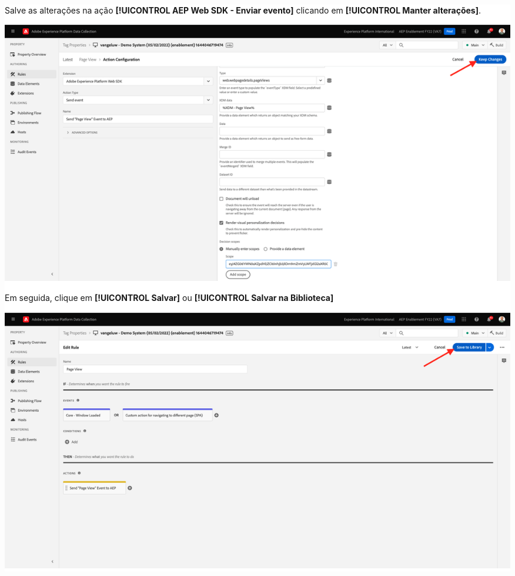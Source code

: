 Salve as alterações na ação **[!UICONTROL AEP Web SDK - Enviar evento]** clicando em **[!UICONTROL Manter alterações]**.

![SDKdaWeb](./images/keepchanges.png)

Em seguida, clique em **[!UICONTROL Salvar]** ou **[!UICONTROL Salvar na Biblioteca]**

![SDKdaWeb](./images/launch12.png)

